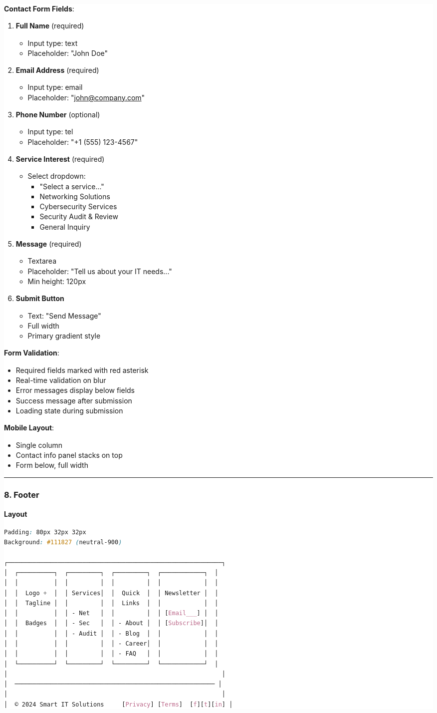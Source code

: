 **Contact Form Fields**:

1. **Full Name** (required)
   - Input type: text
   - Placeholder: "John Doe"

2. **Email Address** (required)
   - Input type: email
   - Placeholder: "john@company.com"

3. **Phone Number** (optional)
   - Input type: tel
   - Placeholder: "+1 (555) 123-4567"

4. **Service Interest** (required)
   - Select dropdown:
     - "Select a service..."
     - Networking Solutions
     - Cybersecurity Services
     - Security Audit & Review
     - General Inquiry

5. **Message** (required)
   - Textarea
   - Placeholder: "Tell us about your IT needs..."
   - Min height: 120px

6. **Submit Button**
   - Text: "Send Message"
   - Full width
   - Primary gradient style

**Form Validation**:
- Required fields marked with red asterisk
- Real-time validation on blur
- Error messages display below fields
- Success message after submission
- Loading state during submission

**Mobile Layout**:
- Single column
- Contact info panel stacks on top
- Form below, full width

---

### 8. Footer

**Layout**
```css
Padding: 80px 32px 32px
Background: #111827 (neutral-900)

┌────────────────────────────────────────────────────────────┐
│  ┌──────────┐  ┌─────────┐  ┌─────────┐  ┌────────────┐  │
│  │          │  │         │  │         │  │            │  │
│  │  Logo +  │  │ Services│  │  Quick  │  │ Newsletter │  │
│  │  Tagline │  │         │  │  Links  │  │            │  │
│  │          │  │ - Net   │  │         │  │ [Email___] │  │
│  │  Badges  │  │ - Sec   │  │ - About │  │ [Subscribe]│  │
│  │          │  │ - Audit │  │ - Blog  │  │            │  │
│  │          │  │         │  │ - Career│  │            │  │
│  │          │  │         │  │ - FAQ   │  │            │  │
│  └──────────┘  └─────────┘  └─────────┘  └────────────┘  │
│                                                            │
│  ──────────────────────────────────────────────────────── │
│                                                            │
│  © 2024 Smart IT Solutions     [Privacy] [Terms]  [f][t][in] │
```